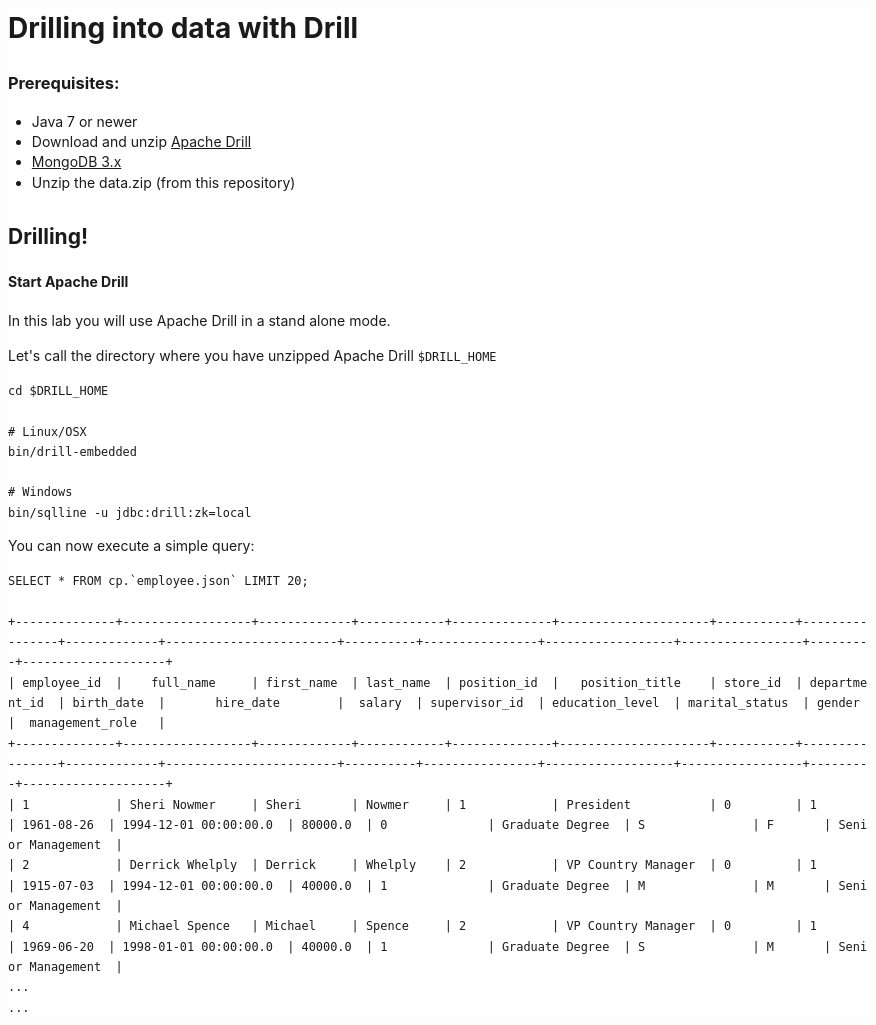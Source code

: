# Drilling into data with Drill

### Prerequisites:

* Java 7 or newer
* Download and unzip [Apache Drill](http://drill.apache.org)
* [MongoDB 3.x](https://www.mongodb.org/downloads)
* Unzip the data.zip (from this repository)

## Drilling!

#### Start Apache Drill 

In this lab you will use Apache Drill in a stand alone mode.

Let's call the directory where you have unzipped Apache Drill `$DRILL_HOME`

```
cd $DRILL_HOME

# Linux/OSX
bin/drill-embedded

# Windows
bin/sqlline -u jdbc:drill:zk=local

```

You can now execute a simple query:

```
SELECT * FROM cp.`employee.json` LIMIT 20;

+--------------+------------------+-------------+------------+--------------+---------------------+-----------+----------------+-------------+------------------------+----------+----------------+------------------+-----------------+---------+--------------------+
| employee_id  |    full_name     | first_name  | last_name  | position_id  |   position_title    | store_id  | department_id  | birth_date  |       hire_date        |  salary  | supervisor_id  | education_level  | marital_status  | gender  |  management_role   |
+--------------+------------------+-------------+------------+--------------+---------------------+-----------+----------------+-------------+------------------------+----------+----------------+------------------+-----------------+---------+--------------------+
| 1            | Sheri Nowmer     | Sheri       | Nowmer     | 1            | President           | 0         | 1              | 1961-08-26  | 1994-12-01 00:00:00.0  | 80000.0  | 0              | Graduate Degree  | S               | F       | Senior Management  |
| 2            | Derrick Whelply  | Derrick     | Whelply    | 2            | VP Country Manager  | 0         | 1              | 1915-07-03  | 1994-12-01 00:00:00.0  | 40000.0  | 1              | Graduate Degree  | M               | M       | Senior Management  |
| 4            | Michael Spence   | Michael     | Spence     | 2            | VP Country Manager  | 0         | 1              | 1969-06-20  | 1998-01-01 00:00:00.0  | 40000.0  | 1              | Graduate Degree  | S               | M       | Senior Management  |
...
...
```
